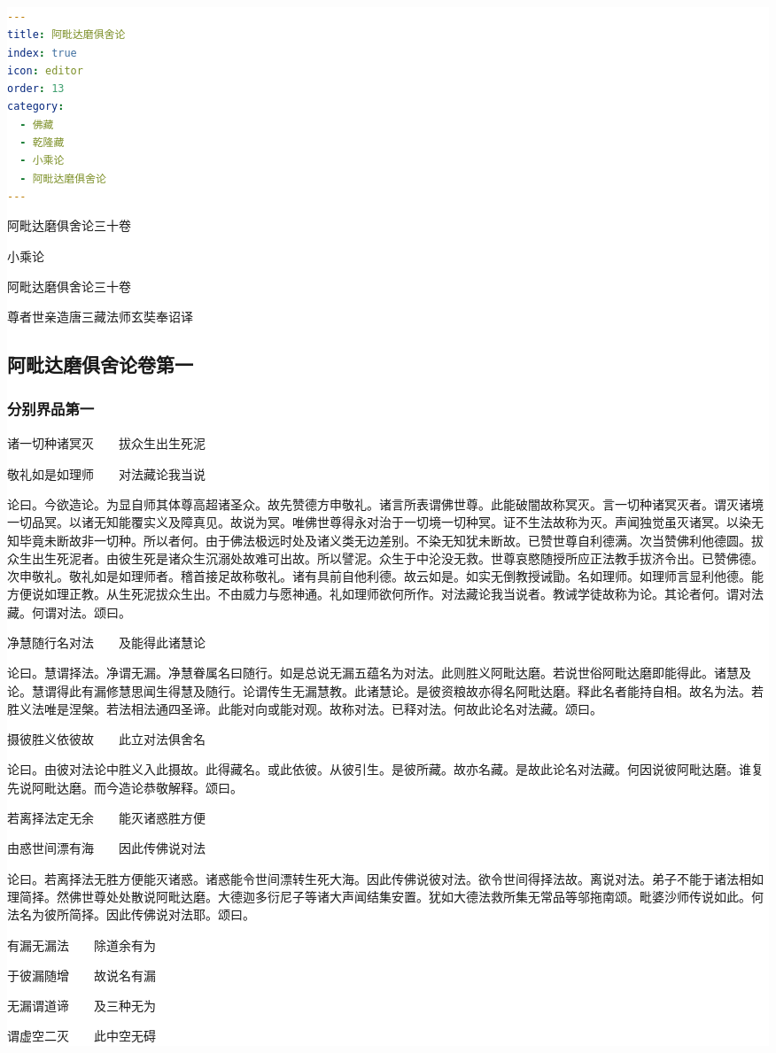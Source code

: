 ```yaml
---
title: 阿毗达磨俱舍论
index: true
icon: editor
order: 13
category:
  - 佛藏
  - 乾隆藏
  - 小乘论
  - 阿毗达磨俱舍论
---
```


阿毗达磨俱舍论三十卷  

小乘论  

阿毗达磨俱舍论三十卷  

尊者世亲造唐三藏法师玄奘奉诏译  

## 阿毗达磨俱舍论卷第一  

### 分别界品第一

诸一切种诸冥灭　　拔众生出生死泥  

敬礼如是如理师　　对法藏论我当说  

论曰。今欲造论。为显自师其体尊高超诸圣众。故先赞德方申敬礼。诸言所表谓佛世尊。此能破闇故称冥灭。言一切种诸冥灭者。谓灭诸境一切品冥。以诸无知能覆实义及障真见。故说为冥。唯佛世尊得永对治于一切境一切种冥。证不生法故称为灭。声闻独觉虽灭诸冥。以染无知毕竟未断故非一切种。所以者何。由于佛法极远时处及诸义类无边差别。不染无知犹未断故。已赞世尊自利德满。次当赞佛利他德圆。拔众生出生死泥者。由彼生死是诸众生沉溺处故难可出故。所以譬泥。众生于中沦没无救。世尊哀愍随授所应正法教手拔济令出。已赞佛德。次申敬礼。敬礼如是如理师者。稽首接足故称敬礼。诸有具前自他利德。故云如是。如实无倒教授诫勖。名如理师。如理师言显利他德。能方便说如理正教。从生死泥拔众生出。不由威力与愿神通。礼如理师欲何所作。对法藏论我当说者。教诫学徒故称为论。其论者何。谓对法藏。何谓对法。颂曰。  

净慧随行名对法　　及能得此诸慧论  

论曰。慧谓择法。净谓无漏。净慧眷属名曰随行。如是总说无漏五蕴名为对法。此则胜义阿毗达磨。若说世俗阿毗达磨即能得此。诸慧及论。慧谓得此有漏修慧思闻生得慧及随行。论谓传生无漏慧教。此诸慧论。是彼资粮故亦得名阿毗达磨。释此名者能持自相。故名为法。若胜义法唯是涅槃。若法相法通四圣谛。此能对向或能对观。故称对法。已释对法。何故此论名对法藏。颂曰。  

摄彼胜义依彼故　　此立对法俱舍名  

论曰。由彼对法论中胜义入此摄故。此得藏名。或此依彼。从彼引生。是彼所藏。故亦名藏。是故此论名对法藏。何因说彼阿毗达磨。谁复先说阿毗达磨。而今造论恭敬解释。颂曰。  

若离择法定无余　　能灭诸惑胜方便  

由惑世间漂有海　　因此传佛说对法  

论曰。若离择法无胜方便能灭诸惑。诸惑能令世间漂转生死大海。因此传佛说彼对法。欲令世间得择法故。离说对法。弟子不能于诸法相如理简择。然佛世尊处处散说阿毗达磨。大德迦多衍尼子等诸大声闻结集安置。犹如大德法救所集无常品等邬拖南颂。毗婆沙师传说如此。何法名为彼所简择。因此传佛说对法耶。颂曰。  

有漏无漏法　　除道余有为  

于彼漏随增　　故说名有漏  

无漏谓道谛　　及三种无为  

谓虚空二灭　　此中空无碍  
